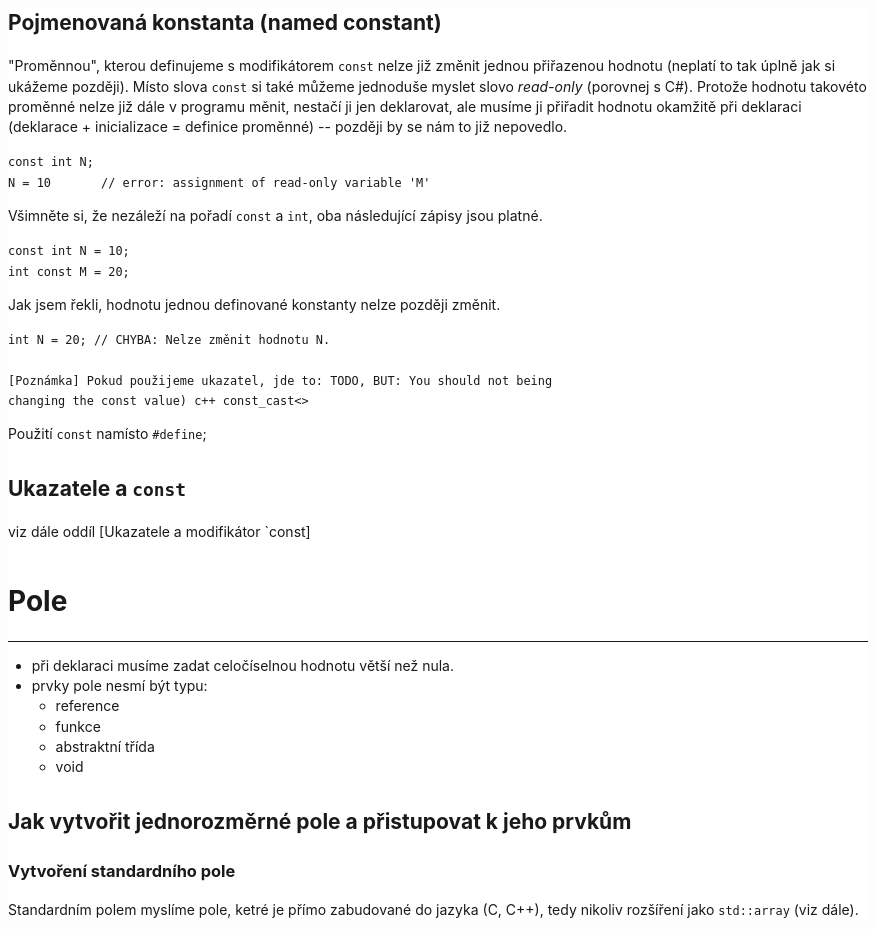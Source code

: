 ## Pojmenovaná konstanta (named constant)

"Proměnnou", kterou definujeme s modifikátorem `const` nelze již změnit jednou
přiřazenou hodnotu (neplatí to tak úplně jak si ukážeme později). Místo slova
`const` si také můžeme jednoduše myslet slovo *read-only* (porovnej s C#).
Protože hodnotu takovéto proměnné nelze již dále v programu měnit, nestačí ji
jen deklarovat, ale musíme ji přiřadit hodnotu okamžitě při deklaraci
(deklarace + inicializace = definice proměnné) -- později by se nám to již
nepovedlo.

	const int N;
	N = 10       // error: assignment of read-only variable 'M'

Všimněte si, že nezáleží na pořadí `const` a `int`, oba následující zápisy jsou
platné.

	const int N = 10;
	int const M = 20;

Jak jsem řekli, hodnotu jednou definované konstanty nelze později změnit.

	int N = 20; // CHYBA: Nelze změnit hodnotu N.

	[Poznámka] Pokud použijeme ukazatel, jde to: TODO, BUT: You should not being
    changing the const value) c++ const_cast<>

Použití `const` namísto `#define`;

## Ukazatele a `const`

viz dále oddíl [Ukazatele a modifikátor `const]






# Pole

---

+ při deklaraci musíme zadat celočíselnou hodnotu větší než nula.
+ prvky pole nesmí být typu:
	+ reference
 	+ funkce
 	+ abstraktní třída
 	+ void

## Jak vytvořit jednorozměrné pole a přistupovat k jeho prvkům

### Vytvoření standardního pole

Standardním polem myslíme pole, ketré je přímo zabudované do jazyka (C, C++),
tedy nikoliv rozšíření jako `std::array` (viz dále).
